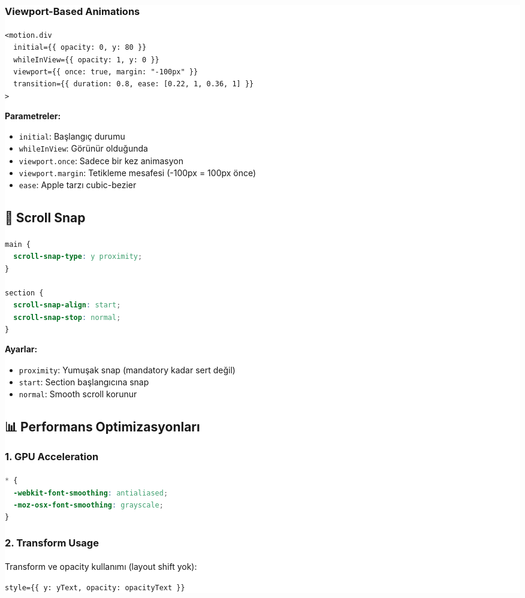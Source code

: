 ### Viewport-Based Animations

```tsx
<motion.div
  initial={{ opacity: 0, y: 80 }}
  whileInView={{ opacity: 1, y: 0 }}
  viewport={{ once: true, margin: "-100px" }}
  transition={{ duration: 0.8, ease: [0.22, 1, 0.36, 1] }}
>
```

**Parametreler:**
- `initial`: Başlangıç durumu
- `whileInView`: Görünür olduğunda
- `viewport.once`: Sadece bir kez animasyon
- `viewport.margin`: Tetikleme mesafesi (-100px = 100px önce)
- `ease`: Apple tarzı cubic-bezier

## 🎨 Scroll Snap

```css
main {
  scroll-snap-type: y proximity;
}

section {
  scroll-snap-align: start;
  scroll-snap-stop: normal;
}
```

**Ayarlar:**
- `proximity`: Yumuşak snap (mandatory kadar sert değil)
- `start`: Section başlangıcına snap
- `normal`: Smooth scroll korunur

## 📊 Performans Optimizasyonları

### 1. GPU Acceleration
```css
* {
  -webkit-font-smoothing: antialiased;
  -moz-osx-font-smoothing: grayscale;
}
```

### 2. Transform Usage
Transform ve opacity kullanımı (layout shift yok):
```tsx
style={{ y: yText, opacity: opacityText }}
```
